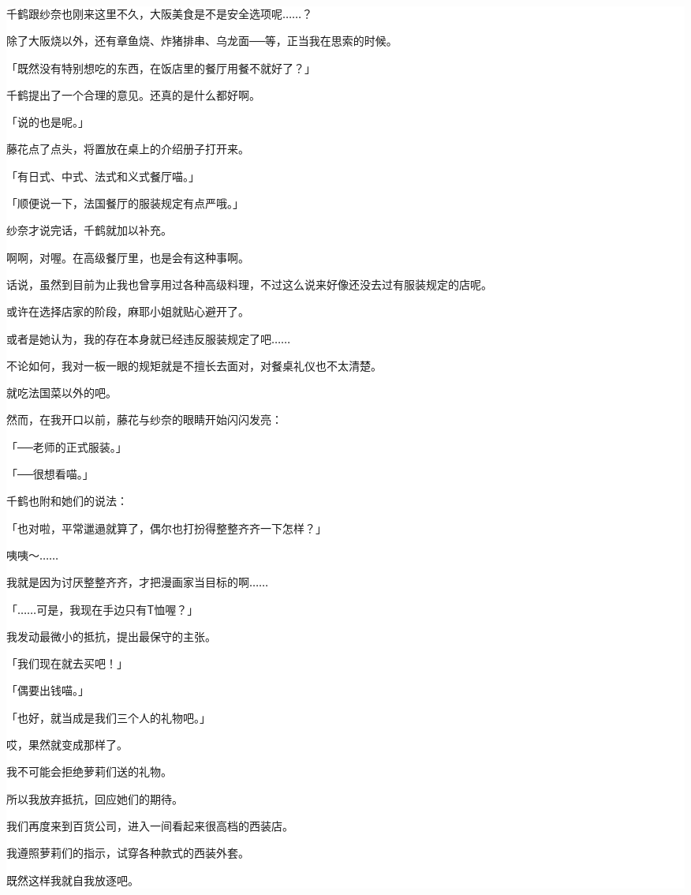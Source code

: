 千鹤跟纱奈也刚来这里不久，大阪美食是不是安全选项呢……？

除了大阪烧以外，还有章鱼烧、炸猪排串、乌龙面──等，正当我在思索的时候。

「既然没有特别想吃的东西，在饭店里的餐厅用餐不就好了？」

千鹤提出了一个合理的意见。还真的是什么都好啊。

「说的也是呢。」

藤花点了点头，将置放在桌上的介绍册子打开来。

「有日式、中式、法式和义式餐厅喵。」

「顺便说一下，法国餐厅的服装规定有点严哦。」

纱奈才说完话，千鹤就加以补充。

啊啊，对喔。在高级餐厅里，也是会有这种事啊。

话说，虽然到目前为止我也曾享用过各种高级料理，不过这么说来好像还没去过有服装规定的店呢。

或许在选择店家的阶段，麻耶小姐就贴心避开了。

或者是她认为，我的存在本身就已经违反服装规定了吧……

不论如何，我对一板一眼的规矩就是不擅长去面对，对餐桌礼仪也不太清楚。

就吃法国菜以外的吧。

然而，在我开口以前，藤花与纱奈的眼睛开始闪闪发亮：

「──老师的正式服装。」

「──很想看喵。」

千鹤也附和她们的说法：

「也对啦，平常邋遢就算了，偶尔也打扮得整整齐齐一下怎样？」

咦咦～……

我就是因为讨厌整整齐齐，才把漫画家当目标的啊……

「……可是，我现在手边只有T恤喔？」

我发动最微小的抵抗，提出最保守的主张。

「我们现在就去买吧！」

「偶要出钱喵。」

「也好，就当成是我们三个人的礼物吧。」

哎，果然就变成那样了。

我不可能会拒绝萝莉们送的礼物。

所以我放弃抵抗，回应她们的期待。

我们再度来到百货公司，进入一间看起来很高档的西装店。

我遵照萝莉们的指示，试穿各种款式的西装外套。

既然这样我就自我放逐吧。

